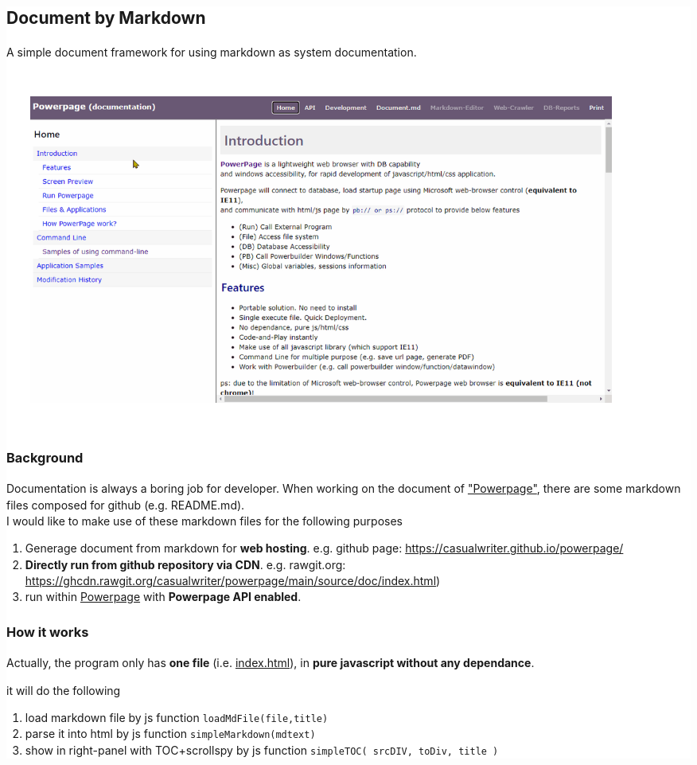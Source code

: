 ## Document by Markdown

A simple document framework for using markdown as system documentation. 

<img alt="screen preview" src="pp-md-document.gif" style="width:85%; padding:30px">


### Background

Documentation is always a boring job for developer. 
When working on the document of ["Powerpage"](https://github.com/casualwriter/powerpage), 
there are some markdown files composed for github (e.g. README.md).  
I would like to make use of these markdown files for the following purposes

1. Generage document from markdown for **web hosting**. e.g. github page: https://casualwriter.github.io/powerpage/   
2. **Directly run from github repository via CDN**.  e.g. rawgit.org: https://ghcdn.rawgit.org/casualwriter/powerpage/main/source/doc/index.html)   
3. run within [Powerpage](https://github.com/casualwriter/powerpage) with **Powerpage API enabled**.

### How it works

Actually, the program only has **one file** (i.e. [index.html](source/index.html)), in **pure javascript without any dependance**.

it will do the following

1. load markdown file by js function `loadMdFile(file,title)`
2. parse it into html by js function `simpleMarkdown(mdtext)`  
3. show in right-panel with TOC+scrollspy by js function `simpleTOC( srcDIV, toDiv, title )`
